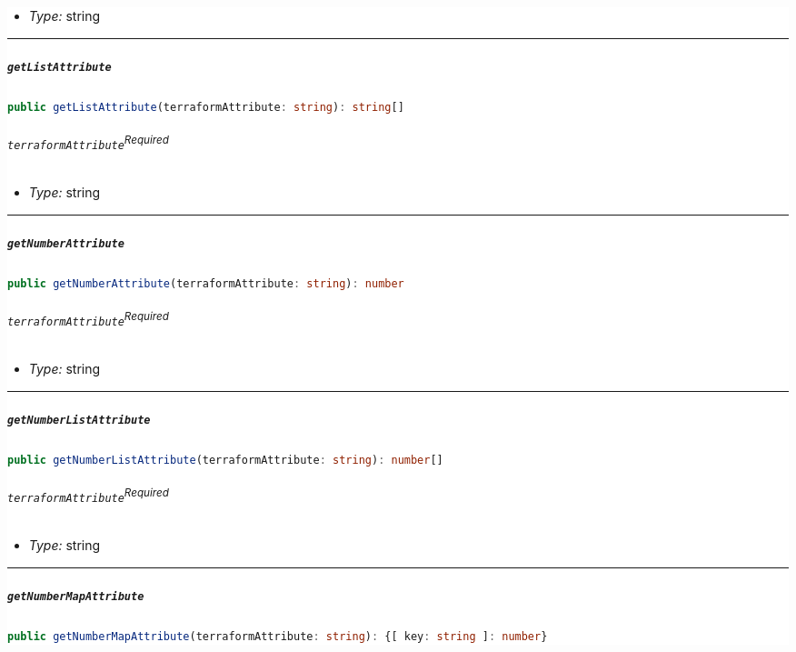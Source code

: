 - *Type:* string

---

##### `getListAttribute` <a name="getListAttribute" id="@cdktf/aws-cdk.lbListenerRule.LbListenerRule.getListAttribute"></a>

```typescript
public getListAttribute(terraformAttribute: string): string[]
```

###### `terraformAttribute`<sup>Required</sup> <a name="terraformAttribute" id="@cdktf/aws-cdk.lbListenerRule.LbListenerRule.getListAttribute.parameter.terraformAttribute"></a>

- *Type:* string

---

##### `getNumberAttribute` <a name="getNumberAttribute" id="@cdktf/aws-cdk.lbListenerRule.LbListenerRule.getNumberAttribute"></a>

```typescript
public getNumberAttribute(terraformAttribute: string): number
```

###### `terraformAttribute`<sup>Required</sup> <a name="terraformAttribute" id="@cdktf/aws-cdk.lbListenerRule.LbListenerRule.getNumberAttribute.parameter.terraformAttribute"></a>

- *Type:* string

---

##### `getNumberListAttribute` <a name="getNumberListAttribute" id="@cdktf/aws-cdk.lbListenerRule.LbListenerRule.getNumberListAttribute"></a>

```typescript
public getNumberListAttribute(terraformAttribute: string): number[]
```

###### `terraformAttribute`<sup>Required</sup> <a name="terraformAttribute" id="@cdktf/aws-cdk.lbListenerRule.LbListenerRule.getNumberListAttribute.parameter.terraformAttribute"></a>

- *Type:* string

---

##### `getNumberMapAttribute` <a name="getNumberMapAttribute" id="@cdktf/aws-cdk.lbListenerRule.LbListenerRule.getNumberMapAttribute"></a>

```typescript
public getNumberMapAttribute(terraformAttribute: string): {[ key: string ]: number}
```
